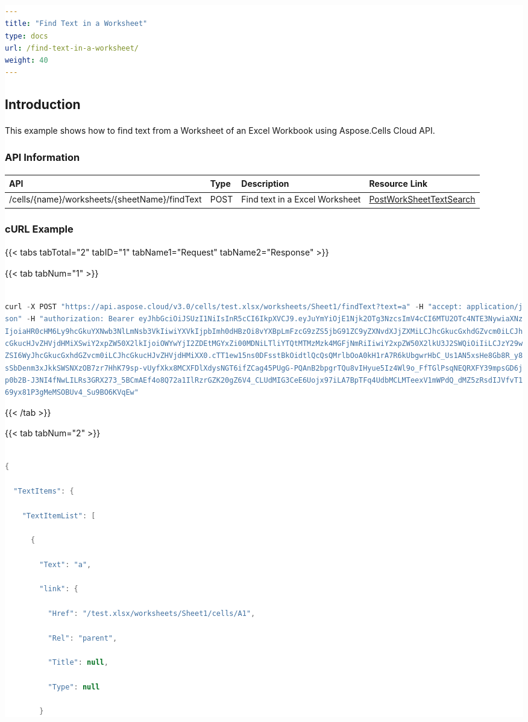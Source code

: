 ```yaml
---
title: "Find Text in a Worksheet"
type: docs
url: /find-text-in-a-worksheet/
weight: 40
---
```


## **Introduction**
This example shows how to find text from a Worksheet of an Excel Workbook using Aspose.Cells Cloud API.
### **API Information**

|**API**|**Type**|**Description**|**Resource Link**|
| :- | :- | :- | :- |
|/cells/{name}/worksheets/{sheetName}/findText|POST|Find text in a Excel Worksheet|[PostWorkSheetTextSearch](https://apireference.aspose.cloud/cells/#/Worksheets/PostWorkSheetTextSearch)|
### **cURL Example**
{{< tabs tabTotal="2" tabID="1" tabName1="Request" tabName2="Response" >}}

{{< tab tabNum="1" >}}

```java

curl -X POST "https://api.aspose.cloud/v3.0/cells/test.xlsx/worksheets/Sheet1/findText?text=a" -H "accept: application/json" -H "authorization: Bearer eyJhbGciOiJSUzI1NiIsInR5cCI6IkpXVCJ9.eyJuYmYiOjE1Njk2OTg3NzcsImV4cCI6MTU2OTc4NTE3NywiaXNzIjoiaHR0cHM6Ly9hcGkuYXNwb3NlLmNsb3VkIiwiYXVkIjpbImh0dHBzOi8vYXBpLmFzcG9zZS5jbG91ZC9yZXNvdXJjZXMiLCJhcGkucGxhdGZvcm0iLCJhcGkucHJvZHVjdHMiXSwiY2xpZW50X2lkIjoiOWYwYjI2ZDEtMGYxZi00MDNiLTliYTQtMTMzMzk4MGFjNmRiIiwiY2xpZW50X2lkU3J2SWQiOiIiLCJzY29wZSI6WyJhcGkucGxhdGZvcm0iLCJhcGkucHJvZHVjdHMiXX0.cTT1ew15ns0DFsstBkOidtlQcQsQMrlbOoA0kH1rA7R6kUbgwrHbC_Us1AN5xsHe8Gb8R_y8sSbDenm3xJkkSWSNXzOB7zr7HhK79sp-vUyfXkx8MCXFDlXdysNGT6ifZCag45PUgG-PQAnB2bpgrTQu8vIHyue5Iz4Wl9o_FfTGlPsqNEQRXFY39mpsGD6jp0b2B-J3NI4fNwLILRs3GRX273_5BCmAEf4o8Q72a1IlRzrGZK20gZ6V4_CLUdMIG3CeE6Uojx97iLA7BpTFq4UdbMCLMTeexV1mWPdQ_dMZ5zRsdIJVfvT169yx81P3gMeMSOBUv4_Su9BO6KVqEw"

```

{{< /tab >}}

{{< tab tabNum="2" >}}

```java

{

  "TextItems": {

    "TextItemList": [

      {

        "Text": "a",

        "link": {

          "Href": "/test.xlsx/worksheets/Sheet1/cells/A1",

          "Rel": "parent",

          "Title": null,

          "Type": null

        }
```